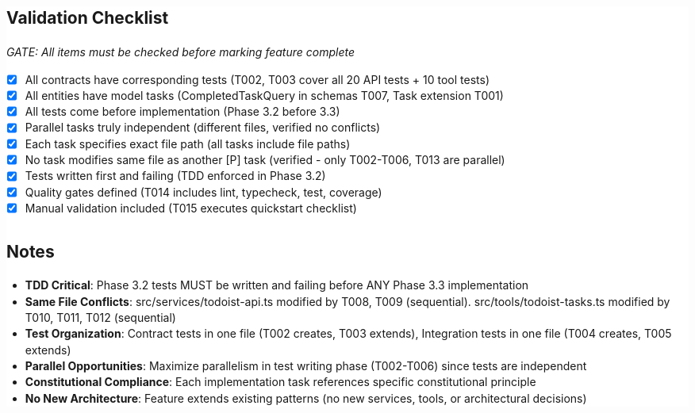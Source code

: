 ## Validation Checklist
*GATE: All items must be checked before marking feature complete*

- [x] All contracts have corresponding tests (T002, T003 cover all 20 API tests + 10 tool tests)
- [x] All entities have model tasks (CompletedTaskQuery in schemas T007, Task extension T001)
- [x] All tests come before implementation (Phase 3.2 before 3.3)
- [x] Parallel tasks truly independent (different files, verified no conflicts)
- [x] Each task specifies exact file path (all tasks include file paths)
- [x] No task modifies same file as another [P] task (verified - only T002-T006, T013 are parallel)
- [x] Tests written first and failing (TDD enforced in Phase 3.2)
- [x] Quality gates defined (T014 includes lint, typecheck, test, coverage)
- [x] Manual validation included (T015 executes quickstart checklist)

## Notes

- **TDD Critical**: Phase 3.2 tests MUST be written and failing before ANY Phase 3.3 implementation
- **Same File Conflicts**: src/services/todoist-api.ts modified by T008, T009 (sequential). src/tools/todoist-tasks.ts modified by T010, T011, T012 (sequential)
- **Test Organization**: Contract tests in one file (T002 creates, T003 extends), Integration tests in one file (T004 creates, T005 extends)
- **Parallel Opportunities**: Maximize parallelism in test writing phase (T002-T006) since tests are independent
- **Constitutional Compliance**: Each implementation task references specific constitutional principle
- **No New Architecture**: Feature extends existing patterns (no new services, tools, or architectural decisions)
